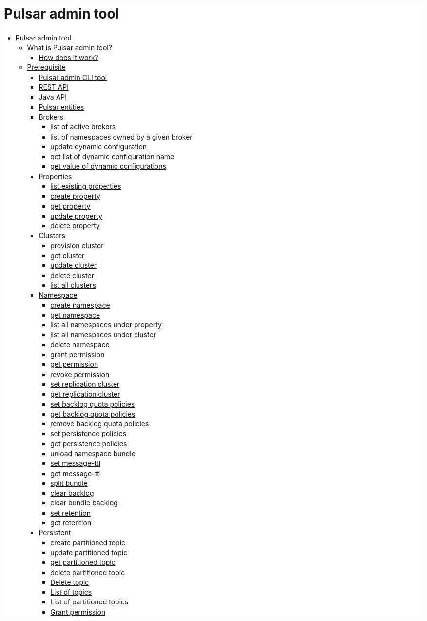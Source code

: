 
# Pulsar admin tool



- [Pulsar admin tool](#pulsar-admin-tool)
	- [What is Pulsar admin tool?](#what-is-pulsar-admin-tool)
		- [How does it work?](#how-does-it-work)
	- [Prerequisite](#prerequisite)
		- [Pulsar admin CLI tool](#pulsar-admin-cli-tool)
		- [REST API](#rest-api)
		- [Java API](#java-api)
		- [Pulsar entities](#pulsar-entities)
		- [Brokers](#brokers)
			- [list of active brokers](#list-of-active-brokers)
			- [list of namespaces owned by a given broker](#list-of-namespaces-owned-by-a-given-broker)
			- [update dynamic configuration](#update-dynamic-configuration)
			- [get list of dynamic configuration name](#get-list-of-dynamic-configuration-name)
			- [get value of dynamic configurations](#get-value-of-dynamic-configurations)
		- [Properties](#properties)
			- [list existing properties](#list-existing-properties)
			- [create property](#create-property)
			- [get property](#get-property)
			- [update property](#update-property)
			- [delete property](#delete-property)
		- [Clusters](#clusters)
			- [provision cluster](#provision-cluster)
			- [get cluster](#get-cluster)
			- [update cluster](#update-cluster)
			- [delete cluster](#delete-cluster)
			- [list all clusters](#list-all-clusters)
		- [Namespace](#namespace)
			- [create namespace](#create-namespace)
			- [get namespace](#get-namespace)
			- [list all namespaces under property](#list-all-namespaces-under-property)
			- [list all namespaces under cluster](#list-all-namespaces-under-cluster)
			- [delete namespace](#delete-namespace)
			- [grant permission](#grant-permission)
			- [get permission](#get-permission)
			- [revoke permission](#revoke-permission)
			- [set replication cluster](#set-replication-cluster)
			- [get replication cluster](#get-replication-cluster)
			- [set backlog quota policies](#set-backlog-quota-policies)
			- [get backlog quota policies](#get-backlog-quota-policies)
			- [remove backlog quota policies](#remove-backlog-quota-policies)
			- [set persistence policies](#set-persistence-policies)
			- [get persistence policies](#get-persistence-policies)
			- [unload namespace bundle](#unload-namespace-bundle)
			- [set message-ttl](#set-message-ttl)
			- [get message-ttl](#get-message-ttl)
			- [split bundle](#split-bundle)
			- [clear backlog](#clear-backlog)
			- [clear bundle backlog](#clear-bundle-backlog)
			- [set retention](#set-retention)
			- [get retention](#get-retention)
		- [Persistent](#persistent)
			- [create partitioned topic](#create-partitioned-topic)
			- [update partitioned topic](#update-partitioned-topic)
			- [get partitioned topic](#get-partitioned-topic)
			- [delete partitioned topic](#delete-partitioned-topic)
			- [Delete topic](#delete-topic)
			- [List of topics](#list-of-topics)
			- [List of partitioned topics](#list-of-partitioned-topics)
			- [Grant permission](#grant-permission-1)